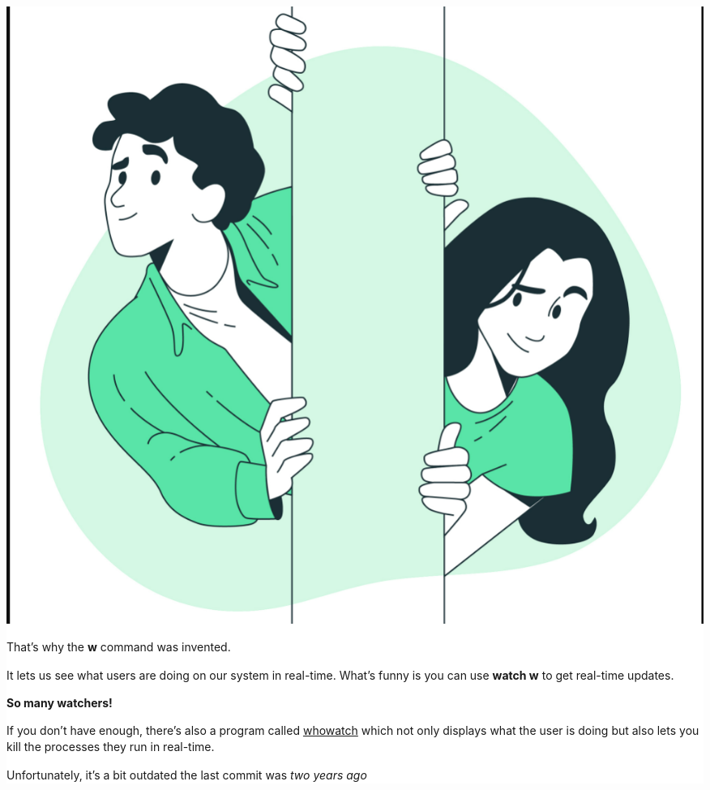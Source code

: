 ![Pair peeping on friends](/static/peeping.png)

That’s why the **w** command was invented.

It lets us see what users are doing on our system in real-time. What’s
funny is you can use **watch w** to get real-time updates.

**So many watchers!**

If you don’t have enough, there’s also a program called
[whowatch](https://github.com/qrichert/WoWatch) which not only displays
what the user is doing but also lets you kill the processes they run in
real-time.

Unfortunately, it’s a bit outdated the last commit was *two years ago*
